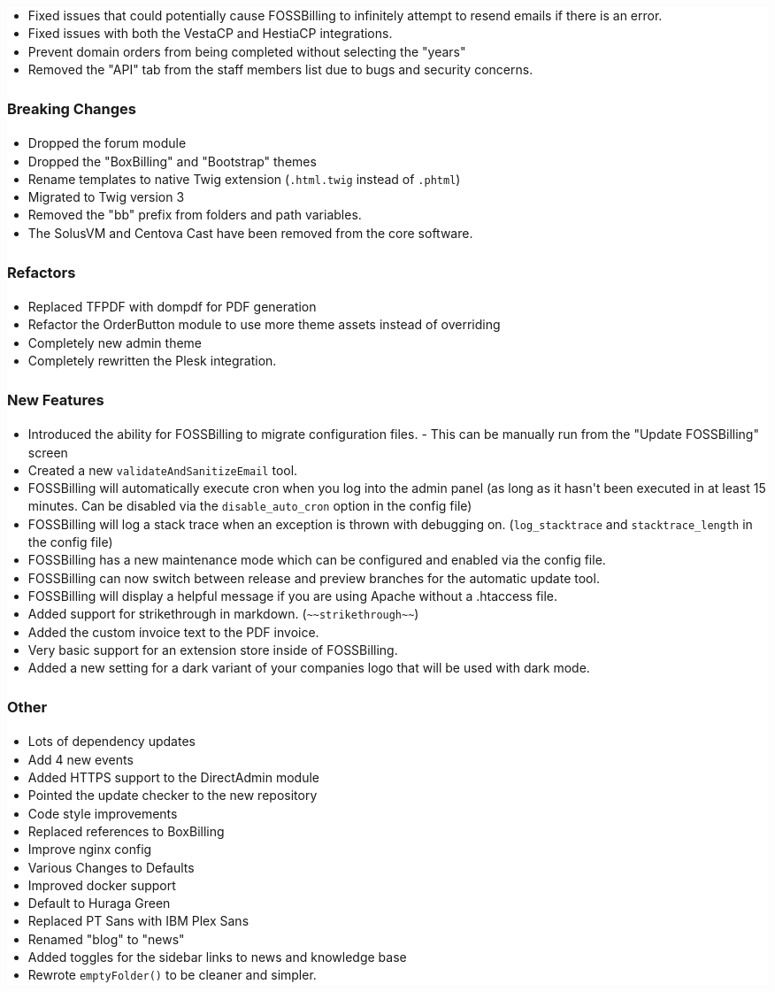 - Fixed issues that could potentially cause FOSSBilling to infinitely attempt to resend emails if there is an error.
- Fixed issues with both the VestaCP and HestiaCP integrations.
- Prevent domain orders from being completed without selecting the "years"
- Removed the "API" tab from the staff members list due to bugs and security concerns.

### Breaking Changes
- Dropped the forum module
- Dropped the "BoxBilling" and "Bootstrap" themes
- Rename templates to native Twig extension (`.html.twig` instead of `.phtml`)
- Migrated to Twig version 3
- Removed the "bb" prefix from folders and path variables.
- The SolusVM and Centova Cast have been removed from the core software.

### Refactors
- Replaced TFPDF with dompdf for PDF generation
- Refactor the OrderButton module to use more theme assets instead of overriding
- Completely new admin theme
- Completely rewritten the Plesk integration.

### New Features
- Introduced the ability for FOSSBilling to migrate configuration files. - This can be manually run from the "Update FOSSBilling" screen
- Created a new `validateAndSanitizeEmail` tool.
- FOSSBilling will automatically execute cron when you log into the admin panel (as long as it hasn't been executed in at least 15 minutes. Can be disabled via the `disable_auto_cron` option in the config file)
- FOSSBilling will log a stack trace when an exception is thrown with debugging on. (`log_stacktrace` and `stacktrace_length` in the config file)
- FOSSBilling has a new maintenance mode which can be configured and enabled via the config file.
- FOSSBilling can now switch between release and preview branches for the automatic update tool.
- FOSSBilling will display a helpful message if you are using Apache without a .htaccess file.
- Added support for strikethrough in markdown. (`~~strikethrough~~`)
- Added the custom invoice text to the PDF invoice.
- Very basic support for an extension store inside of FOSSBilling.
- Added a new setting for a dark variant of your companies logo that will be used with dark mode. 

### Other
- Lots of dependency updates
- Add 4 new events
- Added HTTPS support to the DirectAdmin module
- Pointed the update checker to the new repository
- Code style improvements
- Replaced references to BoxBilling
- Improve nginx config
- Various Changes to Defaults
- Improved docker support
- Default to Huraga Green
- Replaced PT Sans with IBM Plex Sans
- Renamed "blog" to "news"
- Added toggles for the sidebar links to news and knowledge base
- Rewrote `emptyFolder()` to be cleaner and simpler.
